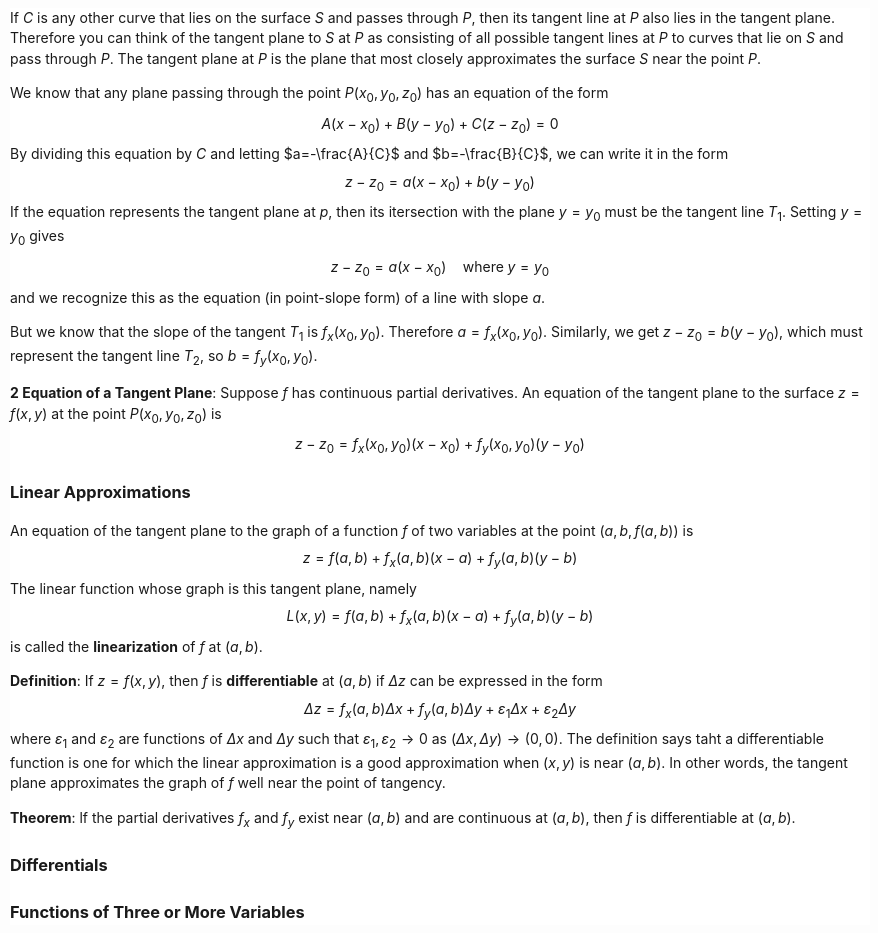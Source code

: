 If $C$ is any other curve that lies on the surface $S$ and passes through $P$, then its tangent line at $P$ also lies in the tangent plane. Therefore you can think of the tangent plane to $S$ at $P$ as consisting of all possible tangent lines at $P$ to curves that lie on $S$ and pass through $P$. The tangent plane at $P$ is the plane that most closely approximates the surface $S$ near the point $P$.

We know that any plane passing through the point $P(x_0,y_0,z_0)$ has an equation of the form
$$
A(x-x_0)+B(y-y_0)+C(z-z_0)=0
$$
By dividing this equation by $C$ and letting $a=-\frac{A}{C}$ and $b=-\frac{B}{C}$, we can write it in the form
$$
z-z_0=a(x-x_0)+b(y-y_0)
$$
If the equation represents the tangent plane at $p$, then its itersection with the plane $y=y_0$ must be the tangent line $T_1$. Setting $y=y_0$ gives
$$
z-z_0=a(x-x_0)\quad\text{where}\;y=y_0
$$
and we recognize this as the equation (in point-slope form) of a line with slope $a$.

But we know that the slope of the tangent $T_1$ is $f_x(x_0,y_0)$. Therefore $a=f_x(x_0,y_0)$. Similarly, we get $z-z_0=b(y-y_0)$, which must represent the tangent line $T_2$, so $b=f_y(x_0,y_0)$. 

**2 Equation of a Tangent Plane**: Suppose $f$ has continuous partial derivatives. An equation of the tangent plane to the surface $z=f(x,y)$ at the point $P(x_0,y_0,z_0)$ is 
$$
z-z_0=f_x(x_0,y_0)(x-x_0)+f_y(x_0,y_0)(y-y_0)
$$

### Linear Approximations

An equation of the tangent plane to the graph of a function $f$ of two variables at the point $(a,b,f(a,b))$ is
$$
z=f(a,b)+f_x(a,b)(x-a)+f_y(a,b)(y-b)
$$
The linear function whose graph is this tangent plane, namely
$$
L(x,y)=f(a,b)+f_x(a,b)(x-a)+f_y(a,b)(y-b)
$$
is called the **linearization** of $f$ at $(a,b)$.

**Definition**: If $z=f(x,y)$, then $f$ is **differentiable** at $(a,b)$ if $\Delta z$ can be expressed in the form
$$
\Delta z=f_x(a,b)\Delta x+f_y(a,b)\Delta y+\varepsilon_1\Delta x+\varepsilon_2\Delta y
$$
where $\varepsilon_1$ and $\varepsilon_2$ are functions of $\Delta x$ and $\Delta y$ such that $\varepsilon_1,\varepsilon_2\to0$ as $(\Delta x,\Delta y)\to(0,0)$. The definition says taht a differentiable function is one for which the linear approximation is a good approximation when $(x,y)$ is near $(a,b)$. In other words, the tangent plane approximates the graph of $f$ well near the point of tangency.

**Theorem**: lf the partial derivatives $f_x$ and $f_y$ exist near $(a,b)$ and are continuous at $(a,b)$, then $f$ is differentiable at $(a,b)$.

### Differentials

### Functions of Three or More Variables

